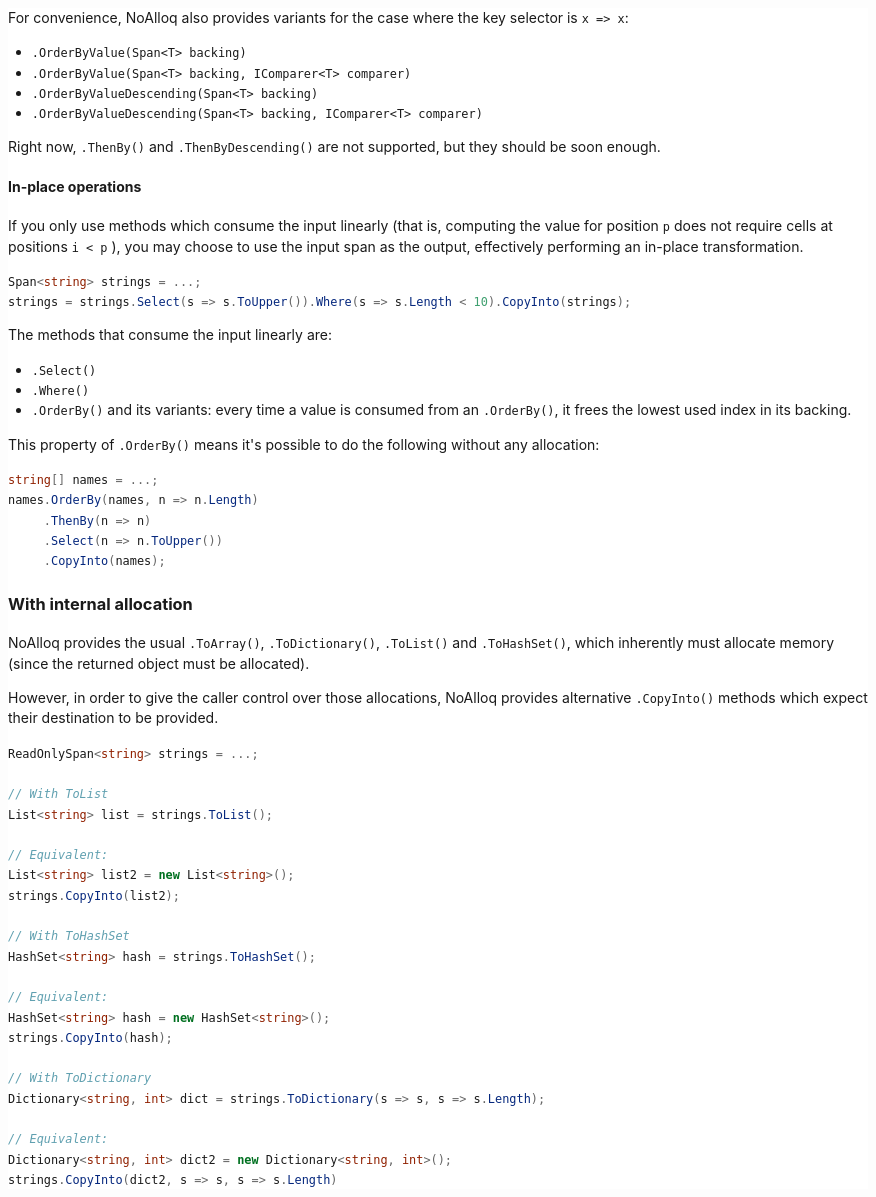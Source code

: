 For convenience, NoAlloq also provides variants for the case where the key selector is `x => x`:

 - `.OrderByValue(Span<T> backing)`
 - `.OrderByValue(Span<T> backing, IComparer<T> comparer)`
 - `.OrderByValueDescending(Span<T> backing)`
 - `.OrderByValueDescending(Span<T> backing, IComparer<T> comparer)`

Right now, `.ThenBy()` and `.ThenByDescending()` are not supported, but they should be soon enough.

#### In-place operations

If you only use methods which consume the input linearly (that is, computing the value for position `p` does not require cells at positions `i < p` ), you may choose to use the input span as the output, effectively performing an in-place transformation.

```csharp
Span<string> strings = ...;
strings = strings.Select(s => s.ToUpper()).Where(s => s.Length < 10).CopyInto(strings);
```

The methods that consume the input linearly are: 

 - `.Select()`
 - `.Where()` 
 - `.OrderBy()` and its variants: every time a value is consumed from an `.OrderBy()`, it frees the lowest used index in its backing. 

This property of `.OrderBy()` means it's possible to do the following without any allocation: 

```csharp
string[] names = ...;
names.OrderBy(names, n => n.Length)
     .ThenBy(n => n)
     .Select(n => n.ToUpper())
     .CopyInto(names);
```

### With internal allocation

NoAlloq provides the usual `.ToArray()`, `.ToDictionary()`, `.ToList()` and `.ToHashSet()`, which inherently must allocate memory (since the returned object must be allocated).

However, in order to give the caller control over those allocations, NoAlloq provides alternative `.CopyInto()` methods which expect their destination to be provided.

```csharp
ReadOnlySpan<string> strings = ...;

// With ToList
List<string> list = strings.ToList();

// Equivalent: 
List<string> list2 = new List<string>();
strings.CopyInto(list2);

// With ToHashSet
HashSet<string> hash = strings.ToHashSet();

// Equivalent:
HashSet<string> hash = new HashSet<string>();
strings.CopyInto(hash);

// With ToDictionary
Dictionary<string, int> dict = strings.ToDictionary(s => s, s => s.Length);

// Equivalent:
Dictionary<string, int> dict2 = new Dictionary<string, int>();
strings.CopyInto(dict2, s => s, s => s.Length)
```
